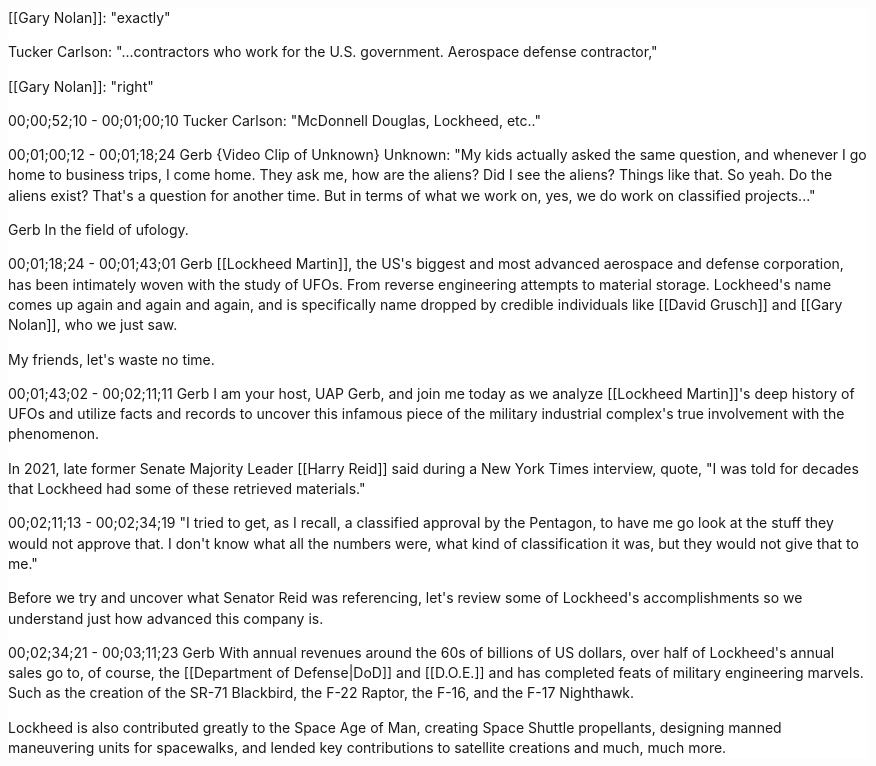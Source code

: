 [[Gary Nolan]]: "exactly"

Tucker Carlson: "...contractors who work for the U.S. government. Aerospace defense contractor,"

[[Gary Nolan]]: "right"


00;00;52;10 - 00;01;00;10
Tucker Carlson:  "McDonnell Douglas, Lockheed, etc.."

00;01;00;12 - 00;01;18;24
Gerb
{Video Clip of Unknown}
Unknown: "My kids actually asked the same question, and whenever I go home to business trips, I come home. They ask me, how are the aliens? Did I see the aliens? Things like that. So yeah. Do the aliens exist? That's a question for another time. But in terms of what we work on, yes, we do work on classified projects..."

Gerb
In the field of ufology.

00;01;18;24 - 00;01;43;01
Gerb
[[Lockheed Martin]], the US's biggest and most advanced aerospace and defense corporation, has been intimately woven with the study of UFOs. From reverse engineering attempts to material storage. Lockheed's name comes up again and again and again, and is specifically name dropped by credible individuals like [[David Grusch]] and [[Gary Nolan]], who we just saw. 

My friends, let's waste no time.

00;01;43;02 - 00;02;11;11
Gerb
I am your host, UAP Gerb, and join me today as we analyze [[Lockheed Martin]]'s deep history of UFOs and utilize facts and records to uncover this infamous piece of the military industrial complex's true involvement with the phenomenon. 

In 2021, late former Senate Majority Leader [[Harry Reid]] said during a New York Times interview, quote, "I was told for decades that Lockheed had some of these retrieved materials."

00;02;11;13 - 00;02;34;19
"I tried to get, as I recall, a classified approval by the Pentagon, to have me go look at the stuff they would not approve that. I don't know what all the numbers were, what kind of classification it was, but they would not give that to me."

Before we try and uncover what Senator Reid was referencing, let's review some of Lockheed's accomplishments so we understand just how advanced this company is.

00;02;34;21 - 00;03;11;23
Gerb
With annual revenues around the 60s of billions of US dollars, over half of Lockheed's annual sales go to, of course, the [[Department of Defense|DoD]] and [[D.O.E.]] and has completed feats of military engineering marvels. Such as the creation of the SR-71 Blackbird, the F-22 Raptor, the F-16, and the F-17 Nighthawk. 

Lockheed is also contributed greatly to the Space Age of Man, creating Space Shuttle propellants, designing manned maneuvering units for spacewalks, and lended key contributions to satellite creations and much, much more.
